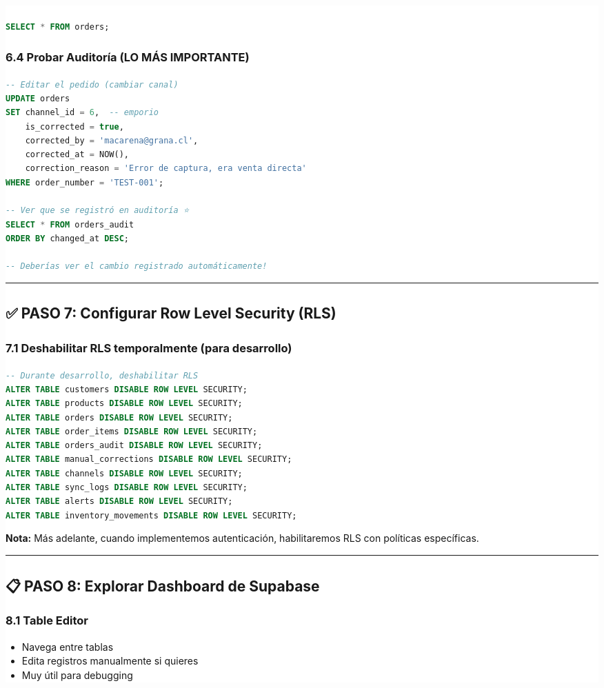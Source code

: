 ```sql

SELECT * FROM orders;
```

### 6.4 Probar Auditoría (LO MÁS IMPORTANTE)
```sql
-- Editar el pedido (cambiar canal)
UPDATE orders
SET channel_id = 6,  -- emporio
    is_corrected = true,
    corrected_by = 'macarena@grana.cl',
    corrected_at = NOW(),
    correction_reason = 'Error de captura, era venta directa'
WHERE order_number = 'TEST-001';

-- Ver que se registró en auditoría ⭐
SELECT * FROM orders_audit
ORDER BY changed_at DESC;

-- Deberías ver el cambio registrado automáticamente!
```

---

## ✅ PASO 7: Configurar Row Level Security (RLS)

### 7.1 Deshabilitar RLS temporalmente (para desarrollo)
```sql
-- Durante desarrollo, deshabilitar RLS
ALTER TABLE customers DISABLE ROW LEVEL SECURITY;
ALTER TABLE products DISABLE ROW LEVEL SECURITY;
ALTER TABLE orders DISABLE ROW LEVEL SECURITY;
ALTER TABLE order_items DISABLE ROW LEVEL SECURITY;
ALTER TABLE orders_audit DISABLE ROW LEVEL SECURITY;
ALTER TABLE manual_corrections DISABLE ROW LEVEL SECURITY;
ALTER TABLE channels DISABLE ROW LEVEL SECURITY;
ALTER TABLE sync_logs DISABLE ROW LEVEL SECURITY;
ALTER TABLE alerts DISABLE ROW LEVEL SECURITY;
ALTER TABLE inventory_movements DISABLE ROW LEVEL SECURITY;
```

**Nota:** Más adelante, cuando implementemos autenticación, habilitaremos RLS con políticas específicas.

---

## 📋 PASO 8: Explorar Dashboard de Supabase

### 8.1 Table Editor
- Navega entre tablas
- Edita registros manualmente si quieres
- Muy útil para debugging
